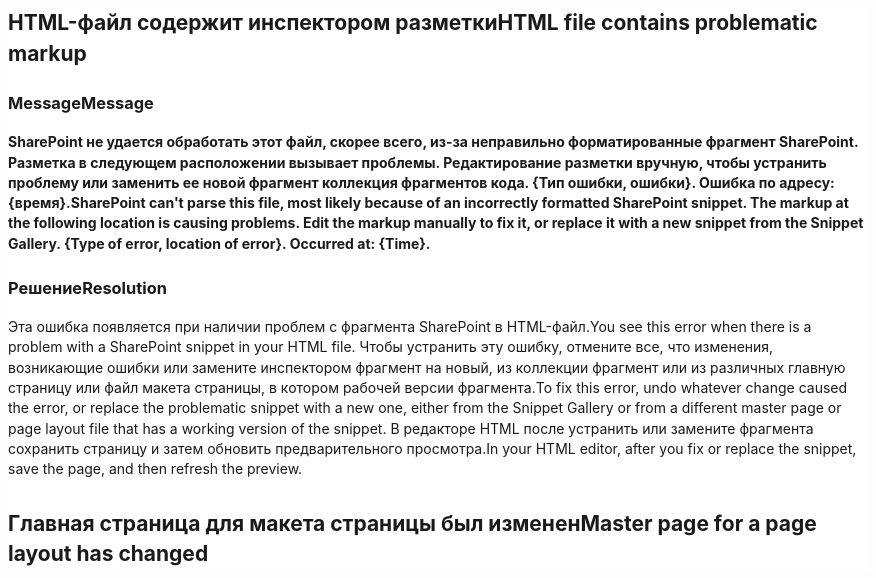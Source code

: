     
    


  
    
    

## <a name="html-file-contains-problematic-markup"></a><span data-ttu-id="c278a-139">HTML-файл содержит инспектором разметки</span><span class="sxs-lookup"><span data-stu-id="c278a-139">HTML file contains problematic markup</span></span>
<span data-ttu-id="c278a-140"><a name="ProblematicMarkup"> </a></span><span class="sxs-lookup"><span data-stu-id="c278a-140"></span></span>


### <a name="message"></a><span data-ttu-id="c278a-141">Message</span><span class="sxs-lookup"><span data-stu-id="c278a-141">Message</span></span>

 <span data-ttu-id="c278a-142">**SharePoint не удается обработать этот файл, скорее всего, из-за неправильно форматированные фрагмент SharePoint. Разметка в следующем расположении вызывает проблемы. Редактирование разметки вручную, чтобы устранить проблему или заменить ее новой фрагмент коллекция фрагментов кода. {Тип ошибки, ошибки}. Ошибка по адресу: {время}.**</span><span class="sxs-lookup"><span data-stu-id="c278a-142">**SharePoint can't parse this file, most likely because of an incorrectly formatted SharePoint snippet. The markup at the following location is causing problems. Edit the markup manually to fix it, or replace it with a new snippet from the Snippet Gallery. {Type of error, location of error}. Occurred at: {Time}.**</span></span>
  
    
    

### <a name="resolution"></a><span data-ttu-id="c278a-143">Решение</span><span class="sxs-lookup"><span data-stu-id="c278a-143">Resolution</span></span>

<span data-ttu-id="c278a-144">Эта ошибка появляется при наличии проблем с фрагмента SharePoint в HTML-файл.</span><span class="sxs-lookup"><span data-stu-id="c278a-144">You see this error when there is a problem with a SharePoint snippet in your HTML file.</span></span> <span data-ttu-id="c278a-145">Чтобы устранить эту ошибку, отмените все, что изменения, возникающие ошибки или замените инспектором фрагмент на новый, из коллекции фрагмент или из различных главную страницу или файл макета страницы, в котором рабочей версии фрагмента.</span><span class="sxs-lookup"><span data-stu-id="c278a-145">To fix this error, undo whatever change caused the error, or replace the problematic snippet with a new one, either from the Snippet Gallery or from a different master page or page layout file that has a working version of the snippet.</span></span> <span data-ttu-id="c278a-146">В редакторе HTML после устранить или замените фрагмента сохранить страницу и затем обновить предварительного просмотра.</span><span class="sxs-lookup"><span data-stu-id="c278a-146">In your HTML editor, after you fix or replace the snippet, save the page, and then refresh the preview.</span></span>
  
    
    

## <a name="master-page-for-a-page-layout-has-changed"></a><span data-ttu-id="c278a-147">Главная страница для макета страницы был изменен</span><span class="sxs-lookup"><span data-stu-id="c278a-147">Master page for a page layout has changed</span></span>
<span data-ttu-id="c278a-148"><a name="PageLayoutChanged"> </a></span><span class="sxs-lookup"><span data-stu-id="c278a-148"></span></span>
